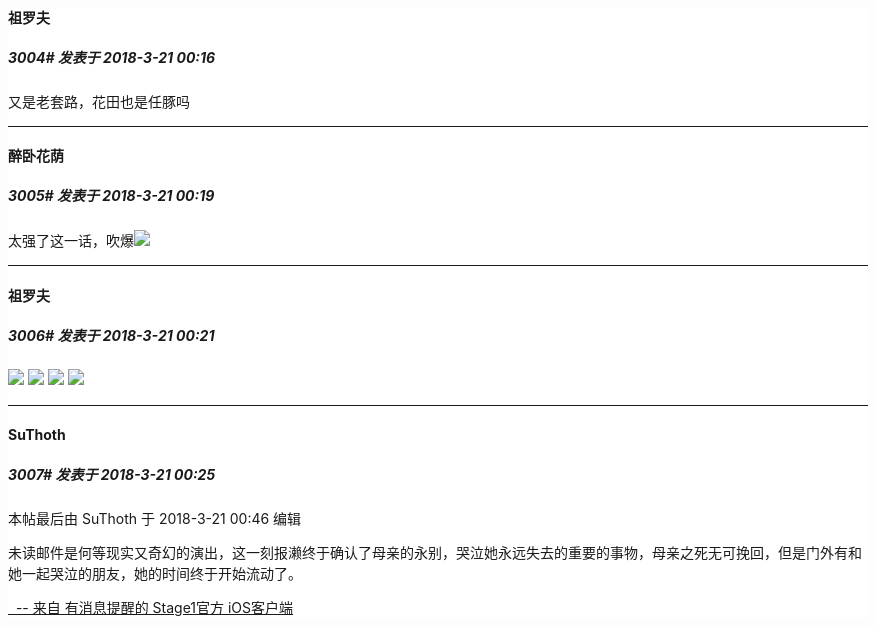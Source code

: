 ####  祖罗夫  
##### 3004#       发表于 2018-3-21 00:16




又是老套路，花田也是任豚吗







-----

####  醉卧花荫  
##### 3005#       发表于 2018-3-21 00:19




太强了这一话，吹爆<img src="https://static.saraba1st.com/image/smiley/face2017/138.png" referrerpolicy="no-referrer">







-----

####  祖罗夫  
##### 3006#       发表于 2018-3-21 00:21



<img src="https://imgsa.baidu.com/forum/w%3D580/sign=e99a656179f40ad115e4c7eb672d1151/a51d3af33a87e950d6cba13512385343faf2b4ac.jpg" referrerpolicy="no-referrer">
<img src="https://imgsa.baidu.com/forum/w%3D580/sign=bde7f0b4a344ad342ebf878fe0a30c08/8145d109b3de9c82fd9cabd66e81800a18d8438e.jpg" referrerpolicy="no-referrer">
<img src="https://imgsa.baidu.com/forum/w%3D580/sign=48d15113d8b44aed594ebeec831d876a/787ef6246b600c33498d8c91184c510fd8f9a194.jpg" referrerpolicy="no-referrer">
<img src="https://imgsa.baidu.com/forum/w%3D580/sign=6a4f39b68fb1cb133e693c1bed5556da/be73ddc451da81cb673cd1945066d016082431a9.jpg" referrerpolicy="no-referrer">







-----

####  SuThoth  
##### 3007#       发表于 2018-3-21 00:25



 本帖最后由 SuThoth 于 2018-3-21 00:46 编辑 

未读邮件是何等现实又奇幻的演出，这一刻报濑终于确认了母亲的永别，哭泣她永远失去的重要的事物，母亲之死无可挽回，但是门外有和她一起哭泣的朋友，她的时间终于开始流动了。

[  -- 来自 有消息提醒的 Stage1官方 iOS客户端](https://itunes.apple.com/fi/app/saraba1st/id1221237470?mt=8)



